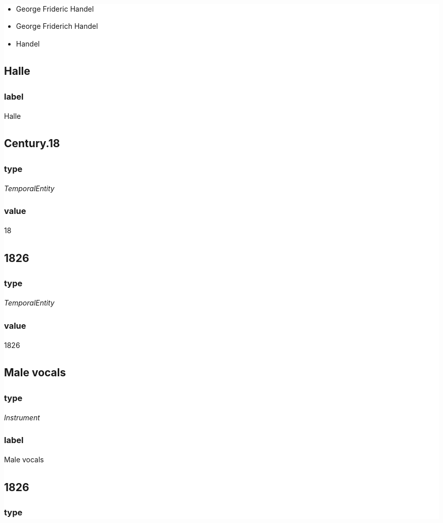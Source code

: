  - George Frideric Handel

 - George Friderich Handel

 - Handel

## Halle

### label


Halle

## Century.18

### type


*TemporalEntity*

### value


18

## 1826

### type


*TemporalEntity*

### value


1826

## Male vocals

### type


*Instrument*

### label


Male vocals

## 1826

### type
